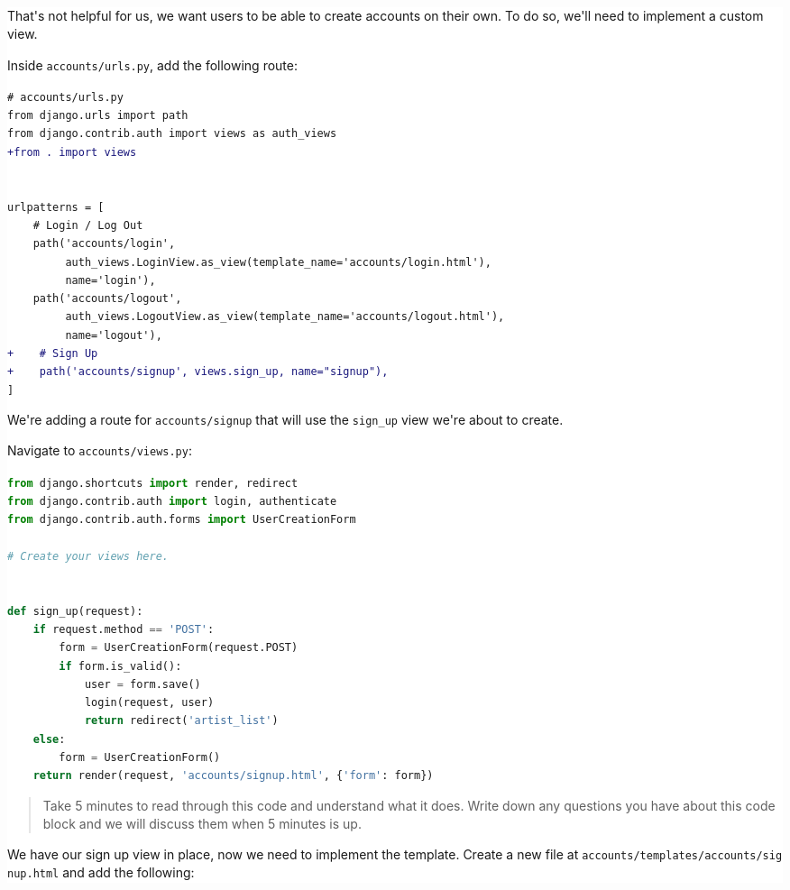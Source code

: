 That's not helpful for us, we want users to be able to create accounts on their
own. To do so, we'll need to implement a custom view.

Inside `accounts/urls.py`, add the following route:

```diff
# accounts/urls.py
from django.urls import path
from django.contrib.auth import views as auth_views
+from . import views


urlpatterns = [
    # Login / Log Out
    path('accounts/login',
         auth_views.LoginView.as_view(template_name='accounts/login.html'),
         name='login'),
    path('accounts/logout',
         auth_views.LogoutView.as_view(template_name='accounts/logout.html'),
         name='logout'),
+    # Sign Up
+    path('accounts/signup', views.sign_up, name="signup"),
]
```

We're adding a route for `accounts/signup` that will use the `sign_up` view
we're about to create.

Navigate to `accounts/views.py`:

```python
from django.shortcuts import render, redirect
from django.contrib.auth import login, authenticate
from django.contrib.auth.forms import UserCreationForm

# Create your views here.


def sign_up(request):
    if request.method == 'POST':
        form = UserCreationForm(request.POST)
        if form.is_valid():
            user = form.save()
            login(request, user)
            return redirect('artist_list')
    else:
        form = UserCreationForm()
    return render(request, 'accounts/signup.html', {'form': form})
```

> Take 5 minutes to read through this code and understand what it does. Write
> down any questions you have about this code block and we will discuss them
> when 5 minutes is up.

We have our sign up view in place, now we need to implement the template. Create
a new file at `accounts/templates/accounts/signup.html` and add the following:
